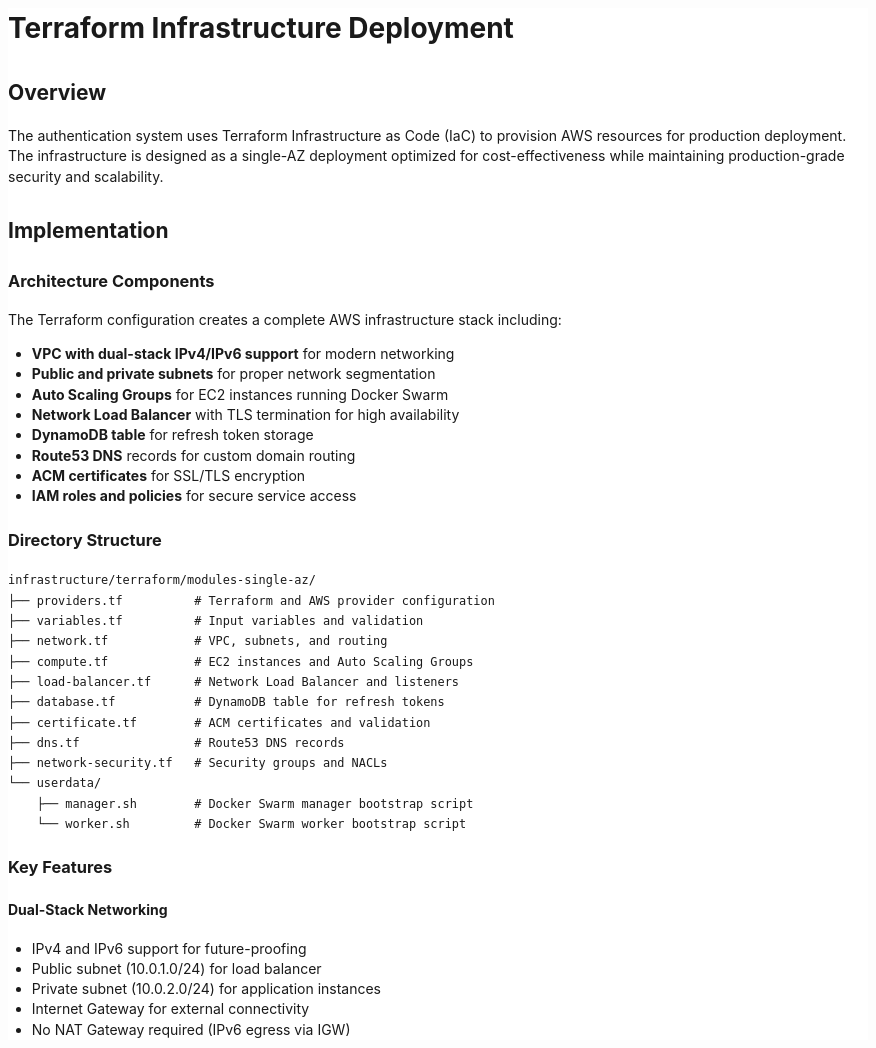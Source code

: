 # Terraform Infrastructure Deployment

## Overview

The authentication system uses Terraform Infrastructure as Code (IaC) to provision AWS resources for production deployment. The infrastructure is designed as a single-AZ deployment optimized for cost-effectiveness while maintaining production-grade security and scalability.

## Implementation

### Architecture Components

The Terraform configuration creates a complete AWS infrastructure stack including:

- **VPC with dual-stack IPv4/IPv6 support** for modern networking
- **Public and private subnets** for proper network segmentation
- **Auto Scaling Groups** for EC2 instances running Docker Swarm
- **Network Load Balancer** with TLS termination for high availability
- **DynamoDB table** for refresh token storage
- **Route53 DNS** records for custom domain routing
- **ACM certificates** for SSL/TLS encryption
- **IAM roles and policies** for secure service access

### Directory Structure

```text
infrastructure/terraform/modules-single-az/
├── providers.tf          # Terraform and AWS provider configuration
├── variables.tf          # Input variables and validation
├── network.tf            # VPC, subnets, and routing
├── compute.tf            # EC2 instances and Auto Scaling Groups
├── load-balancer.tf      # Network Load Balancer and listeners
├── database.tf           # DynamoDB table for refresh tokens
├── certificate.tf        # ACM certificates and validation
├── dns.tf                # Route53 DNS records
├── network-security.tf   # Security groups and NACLs
└── userdata/
    ├── manager.sh        # Docker Swarm manager bootstrap script
    └── worker.sh         # Docker Swarm worker bootstrap script
```

### Key Features

#### Dual-Stack Networking
- IPv4 and IPv6 support for future-proofing
- Public subnet (10.0.1.0/24) for load balancer
- Private subnet (10.0.2.0/24) for application instances
- Internet Gateway for external connectivity
- No NAT Gateway required (IPv6 egress via IGW)
